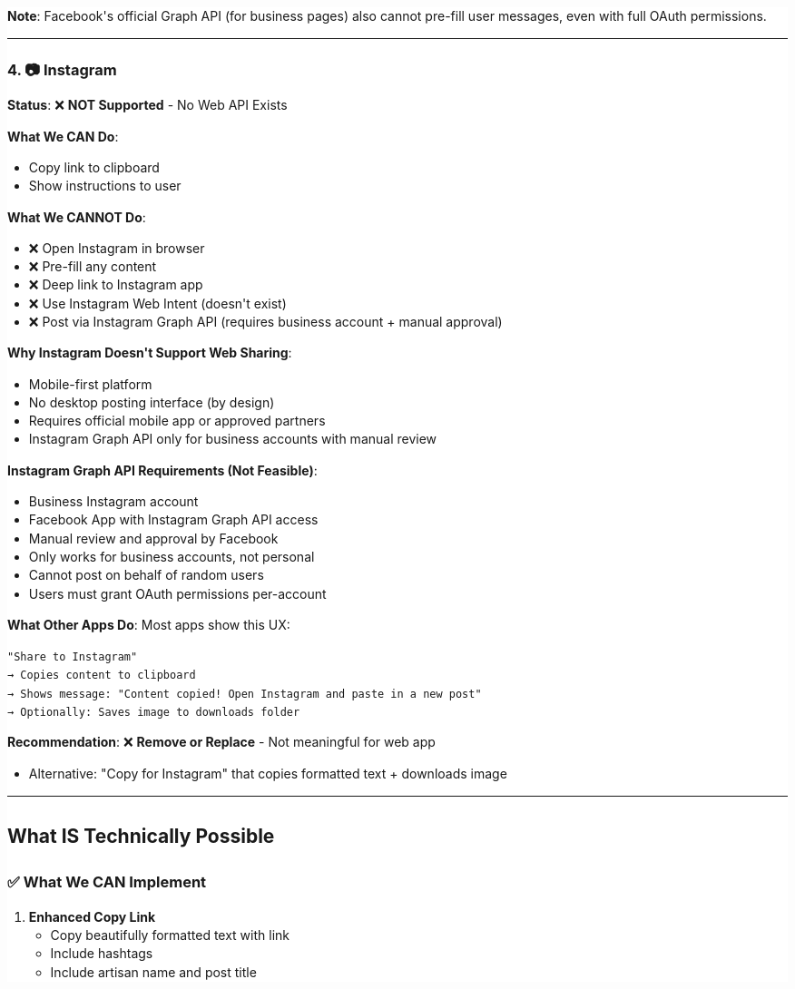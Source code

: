 **Note**: Facebook's official Graph API (for business pages) also cannot pre-fill user messages, even with full OAuth permissions.

---

### 4. 📷 Instagram
**Status**: ❌ **NOT Supported** - No Web API Exists

**What We CAN Do**:
- Copy link to clipboard
- Show instructions to user

**What We CANNOT Do**:
- ❌ Open Instagram in browser
- ❌ Pre-fill any content
- ❌ Deep link to Instagram app
- ❌ Use Instagram Web Intent (doesn't exist)
- ❌ Post via Instagram Graph API (requires business account + manual approval)

**Why Instagram Doesn't Support Web Sharing**:
- Mobile-first platform
- No desktop posting interface (by design)
- Requires official mobile app or approved partners
- Instagram Graph API only for business accounts with manual review

**Instagram Graph API Requirements (Not Feasible)**:
- Business Instagram account
- Facebook App with Instagram Graph API access
- Manual review and approval by Facebook
- Only works for business accounts, not personal
- Cannot post on behalf of random users
- Users must grant OAuth permissions per-account

**What Other Apps Do**:
Most apps show this UX:
```
"Share to Instagram"
→ Copies content to clipboard
→ Shows message: "Content copied! Open Instagram and paste in a new post"
→ Optionally: Saves image to downloads folder
```

**Recommendation**: ❌ **Remove or Replace** - Not meaningful for web app
- Alternative: "Copy for Instagram" that copies formatted text + downloads image

---

## What IS Technically Possible

### ✅ What We CAN Implement

1. **Enhanced Copy Link**
   - Copy beautifully formatted text with link
   - Include hashtags
   - Include artisan name and post title
